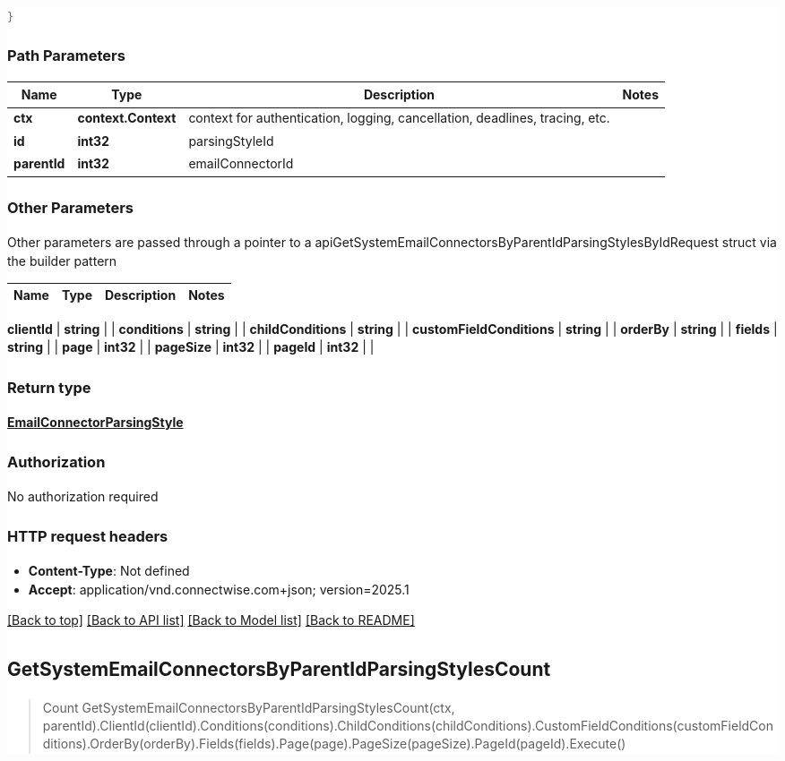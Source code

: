 ```go
}
```

### Path Parameters


Name | Type | Description  | Notes
------------- | ------------- | ------------- | -------------
**ctx** | **context.Context** | context for authentication, logging, cancellation, deadlines, tracing, etc.
**id** | **int32** | parsingStyleId | 
**parentId** | **int32** | emailConnectorId | 

### Other Parameters

Other parameters are passed through a pointer to a apiGetSystemEmailConnectorsByParentIdParsingStylesByIdRequest struct via the builder pattern


Name | Type | Description  | Notes
------------- | ------------- | ------------- | -------------


 **clientId** | **string** |  | 
 **conditions** | **string** |  | 
 **childConditions** | **string** |  | 
 **customFieldConditions** | **string** |  | 
 **orderBy** | **string** |  | 
 **fields** | **string** |  | 
 **page** | **int32** |  | 
 **pageSize** | **int32** |  | 
 **pageId** | **int32** |  | 

### Return type

[**EmailConnectorParsingStyle**](EmailConnectorParsingStyle.md)

### Authorization

No authorization required

### HTTP request headers

- **Content-Type**: Not defined
- **Accept**: application/vnd.connectwise.com+json; version=2025.1

[[Back to top]](#) [[Back to API list]](../README.md#documentation-for-api-endpoints)
[[Back to Model list]](../README.md#documentation-for-models)
[[Back to README]](../README.md)


## GetSystemEmailConnectorsByParentIdParsingStylesCount

> Count GetSystemEmailConnectorsByParentIdParsingStylesCount(ctx, parentId).ClientId(clientId).Conditions(conditions).ChildConditions(childConditions).CustomFieldConditions(customFieldConditions).OrderBy(orderBy).Fields(fields).Page(page).PageSize(pageSize).PageId(pageId).Execute()

